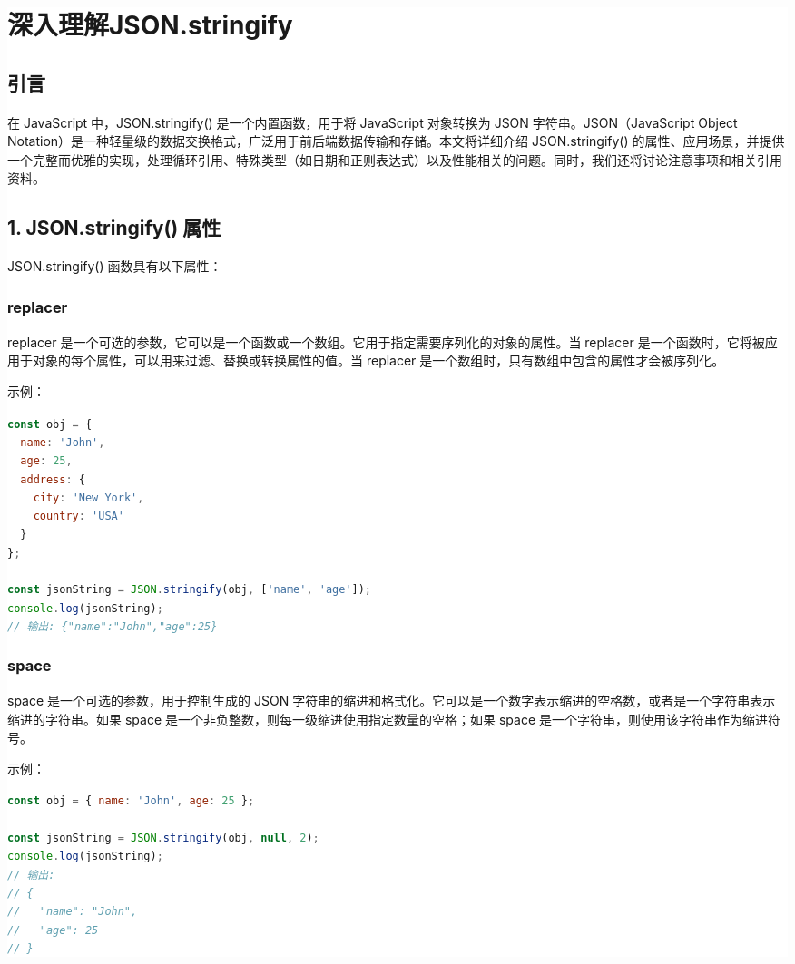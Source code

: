 # 深入理解JSON.stringify

## 引言

在 JavaScript 中，JSON.stringify() 是一个内置函数，用于将 JavaScript 对象转换为 JSON 字符串。JSON（JavaScript Object Notation）是一种轻量级的数据交换格式，广泛用于前后端数据传输和存储。本文将详细介绍 JSON.stringify() 的属性、应用场景，并提供一个完整而优雅的实现，处理循环引用、特殊类型（如日期和正则表达式）以及性能相关的问题。同时，我们还将讨论注意事项和相关引用资料。

## 1. JSON.stringify() 属性

JSON.stringify() 函数具有以下属性：

### replacer

replacer 是一个可选的参数，它可以是一个函数或一个数组。它用于指定需要序列化的对象的属性。当 replacer 是一个函数时，它将被应用于对象的每个属性，可以用来过滤、替换或转换属性的值。当 replacer 是一个数组时，只有数组中包含的属性才会被序列化。

示例：

```javascript
const obj = {
  name: 'John',
  age: 25,
  address: {
    city: 'New York',
    country: 'USA'
  }
};

const jsonString = JSON.stringify(obj, ['name', 'age']);
console.log(jsonString);
// 输出: {"name":"John","age":25}
```

### space

space 是一个可选的参数，用于控制生成的 JSON 字符串的缩进和格式化。它可以是一个数字表示缩进的空格数，或者是一个字符串表示缩进的字符串。如果 space 是一个非负整数，则每一级缩进使用指定数量的空格；如果 space 是一个字符串，则使用该字符串作为缩进符号。

示例：

```javascript
const obj = { name: 'John', age: 25 };

const jsonString = JSON.stringify(obj, null, 2);
console.log(jsonString);
// 输出:
// {
//   "name": "John",
//   "age": 25
// }
```
